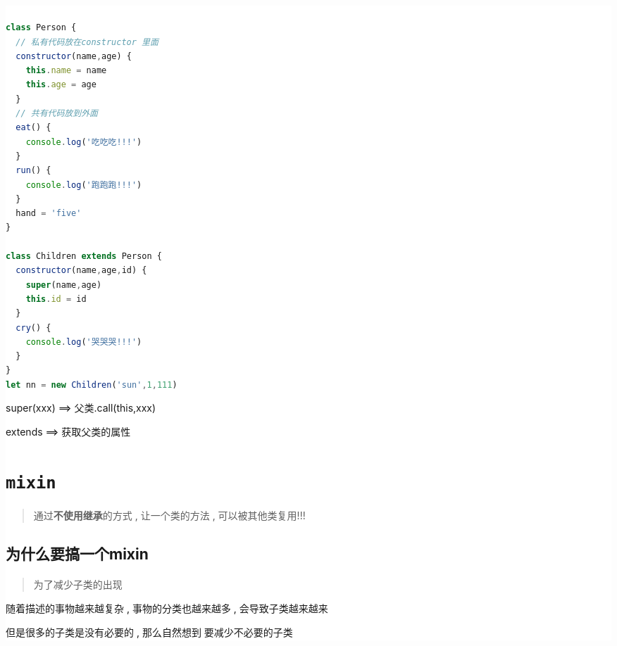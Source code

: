 ```js

class Person {
  // 私有代码放在constructor 里面
  constructor(name,age) {
    this.name = name
    this.age = age
  }
  // 共有代码放到外面
  eat() {
    console.log('吃吃吃!!!')    
  }
  run() {
    console.log('跑跑跑!!!') 
  }
  hand = 'five'
}

class Children extends Person {
  constructor(name,age,id) {
    super(name,age)
    this.id = id
  }
  cry() {
    console.log('哭哭哭!!!')    
  }
}
let nn = new Children('sun',1,111)

```



super(xxx)  ==> 父类.call(this,xxx)

extends ==> 获取父类的属性







# `mixin`

> 通过**不使用继承**的方式 , 让一个类的方法 , 可以被其他类复用!!!



## 为什么要搞一个mixin

> 为了减少子类的出现

随着描述的事物越来越复杂 , 事物的分类也越来越多 , 会导致子类越来越来

但是很多的子类是没有必要的 , 那么自然想到 要减少不必要的子类

